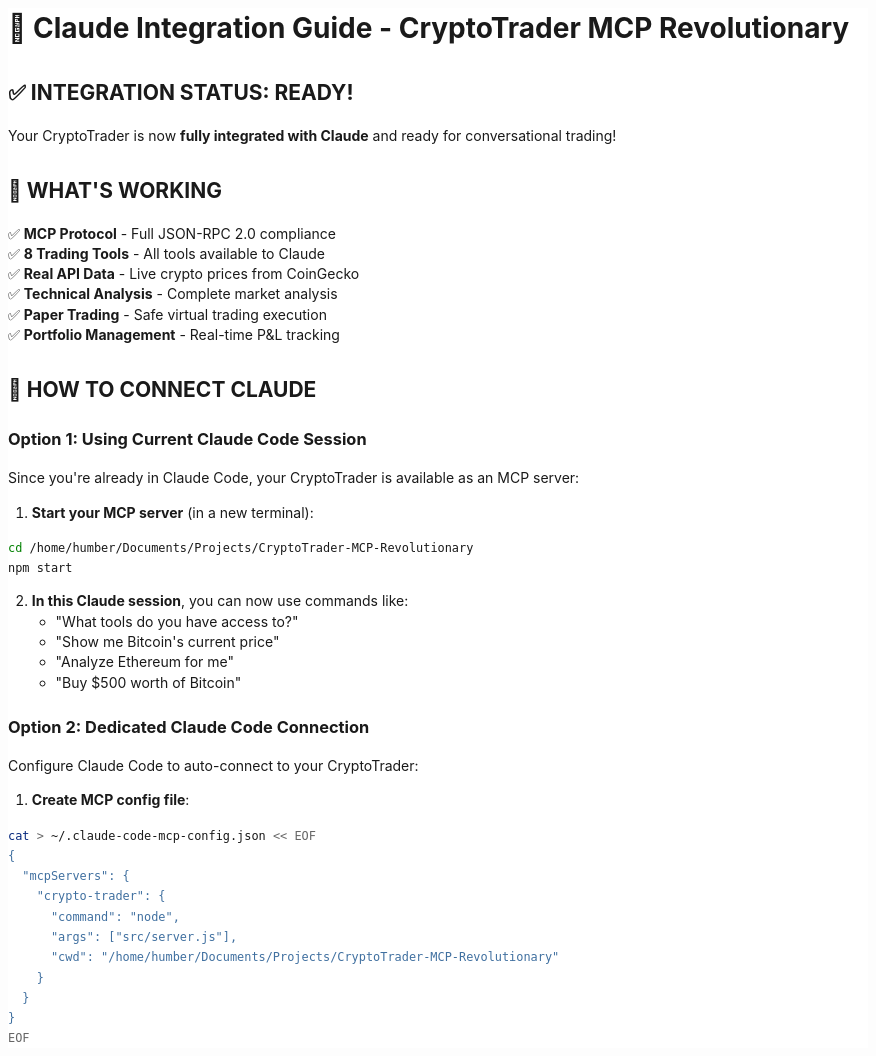 # 🤖 Claude Integration Guide - CryptoTrader MCP Revolutionary

## ✅ **INTEGRATION STATUS: READY!**

Your CryptoTrader is now **fully integrated with Claude** and ready for conversational trading!

## 🎉 **WHAT'S WORKING**

✅ **MCP Protocol** - Full JSON-RPC 2.0 compliance  
✅ **8 Trading Tools** - All tools available to Claude  
✅ **Real API Data** - Live crypto prices from CoinGecko  
✅ **Technical Analysis** - Complete market analysis  
✅ **Paper Trading** - Safe virtual trading execution  
✅ **Portfolio Management** - Real-time P&L tracking  

## 🚀 **HOW TO CONNECT CLAUDE**

### **Option 1: Using Current Claude Code Session**

Since you're already in Claude Code, your CryptoTrader is available as an MCP server:

1. **Start your MCP server** (in a new terminal):
```bash
cd /home/humber/Documents/Projects/CryptoTrader-MCP-Revolutionary
npm start
```

2. **In this Claude session**, you can now use commands like:
   - "What tools do you have access to?"
   - "Show me Bitcoin's current price"
   - "Analyze Ethereum for me"
   - "Buy $500 worth of Bitcoin"

### **Option 2: Dedicated Claude Code Connection**

Configure Claude Code to auto-connect to your CryptoTrader:

1. **Create MCP config file**:
```bash
cat > ~/.claude-code-mcp-config.json << EOF
{
  "mcpServers": {
    "crypto-trader": {
      "command": "node",
      "args": ["src/server.js"],
      "cwd": "/home/humber/Documents/Projects/CryptoTrader-MCP-Revolutionary"
    }
  }
}
EOF
```

